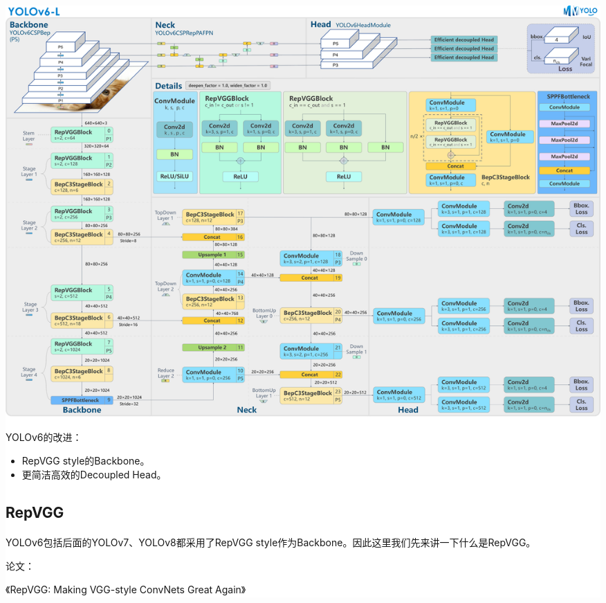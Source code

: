 ![](/images/img5/YOLOv6.png)

YOLOv6的改进：

- RepVGG style的Backbone。
- 更简洁高效的Decoupled Head。

## RepVGG

YOLOv6包括后面的YOLOv7、YOLOv8都采用了RepVGG style作为Backbone。因此这里我们先来讲一下什么是RepVGG。

论文：

《RepVGG: Making VGG-style ConvNets Great Again》
